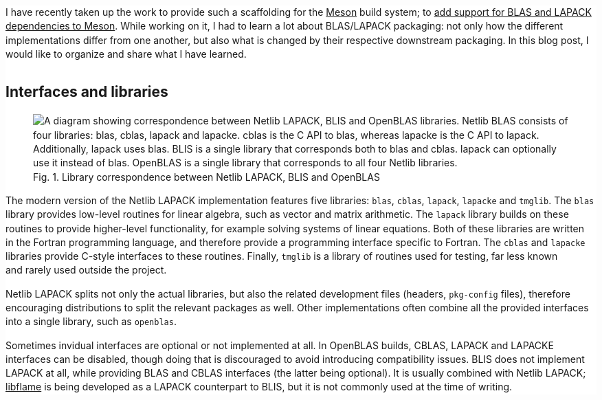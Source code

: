 I have recently taken up the work to provide such a scaffolding
for the [Meson](https://mesonbuild.com/) build system; to [add support
for BLAS and LAPACK dependencies to Meson](https://github.com/mesonbuild/meson/pull/14773).
While working on it, I had to learn a lot about BLAS/LAPACK packaging:
not only how the different implementations differ from one another,
but also what is changed by their respective downstream packaging.
In this blog post, I would like to organize and share what I have learned.

## Interfaces and libraries

<div style={{ textAlign: "center" }}>
<figure style={{width: 'auto', margin: '0 2em', display: 'inline-block', verticalAlign: 'top'}}>
  <img src="/posts/blas-lapack-packaging/lapack-libs.png"
    width="893" height="198" alt="A diagram showing correspondence
    between Netlib LAPACK, BLIS and OpenBLAS libraries. Netlib BLAS
    consists of four libraries: blas, cblas, lapack and lapacke. cblas
    is the C API to blas, whereas lapacke is the C API to lapack.
    Additionally, lapack uses blas. BLIS is a single library that
    corresponds both to blas and cblas. lapack can optionally use it
    instead of blas. OpenBLAS is a single library that corresponds
    to all four Netlib libraries." />
  <figcaption>Fig. 1. Library correspondence between Netlib LAPACK, BLIS and OpenBLAS</figcaption>
</figure>
</div>

The modern version of the Netlib LAPACK
implementation features five libraries: `blas`, `cblas`, `lapack`,
`lapacke` and `tmglib`. The `blas` library provides low-level routines
for linear algebra, such as vector and matrix arithmetic. The `lapack`
library builds on these routines to provide higher-level functionality,
for example solving systems of linear equations. Both of these
libraries are written in the Fortran programming language, and therefore
provide a programming interface specific to Fortran. The `cblas`
and `lapacke` libraries provide C-style interfaces to these routines.
Finally, `tmglib` is a library of routines used for testing, far less
known and rarely used outside the project.

Netlib LAPACK splits not only the actual libraries, but also the related
development files (headers, `pkg-config` files), therefore encouraging
distributions to split the relevant packages as well. Other
implementations often combine all the provided interfaces into a single
library, such as `openblas`.

Sometimes invidual interfaces are optional or not implemented at all.
In OpenBLAS builds, CBLAS, LAPACK and LAPACKE interfaces can
be disabled, though doing that is discouraged to avoid introducing
compatibility issues. BLIS
does not implement LAPACK at all, while providing BLAS and CBLAS
interfaces (the latter being optional). It is usually combined
with Netlib LAPACK; [libflame](https://github.com/flame/libflame)
is being developed as a LAPACK counterpart to BLIS, but it is
not commonly used at the time of writing.
